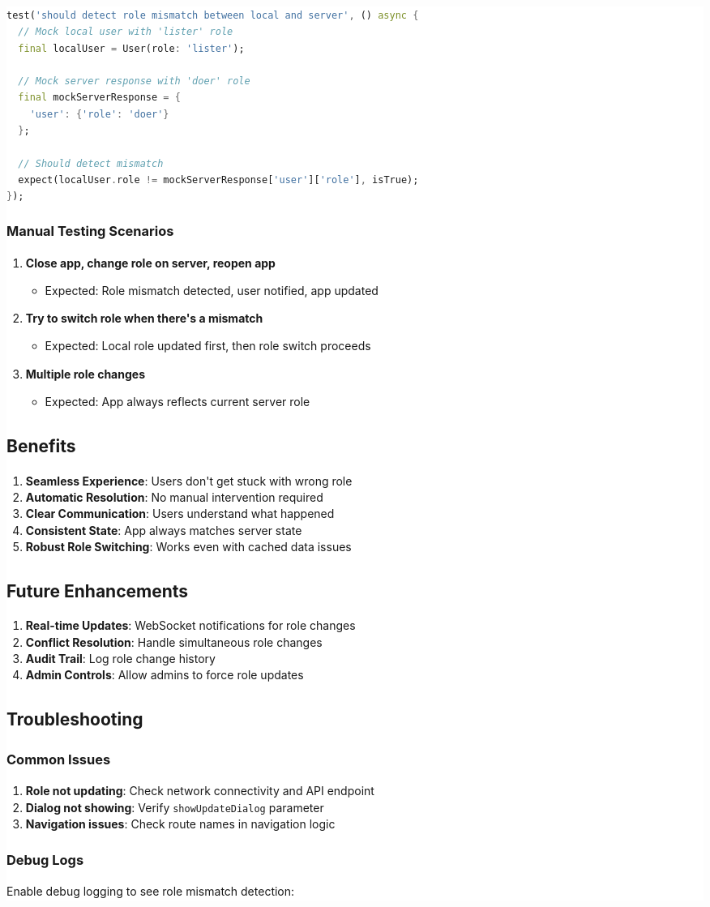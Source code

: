 ```dart
test('should detect role mismatch between local and server', () async {
  // Mock local user with 'lister' role
  final localUser = User(role: 'lister');
  
  // Mock server response with 'doer' role
  final mockServerResponse = {
    'user': {'role': 'doer'}
  };
  
  // Should detect mismatch
  expect(localUser.role != mockServerResponse['user']['role'], isTrue);
});
```

### Manual Testing Scenarios

1. **Close app, change role on server, reopen app**
   - Expected: Role mismatch detected, user notified, app updated

2. **Try to switch role when there's a mismatch**
   - Expected: Local role updated first, then role switch proceeds

3. **Multiple role changes**
   - Expected: App always reflects current server role

## Benefits

1. **Seamless Experience**: Users don't get stuck with wrong role
2. **Automatic Resolution**: No manual intervention required
3. **Clear Communication**: Users understand what happened
4. **Consistent State**: App always matches server state
5. **Robust Role Switching**: Works even with cached data issues

## Future Enhancements

1. **Real-time Updates**: WebSocket notifications for role changes
2. **Conflict Resolution**: Handle simultaneous role changes
3. **Audit Trail**: Log role change history
4. **Admin Controls**: Allow admins to force role updates

## Troubleshooting

### Common Issues

1. **Role not updating**: Check network connectivity and API endpoint
2. **Dialog not showing**: Verify `showUpdateDialog` parameter
3. **Navigation issues**: Check route names in navigation logic

### Debug Logs

Enable debug logging to see role mismatch detection:
